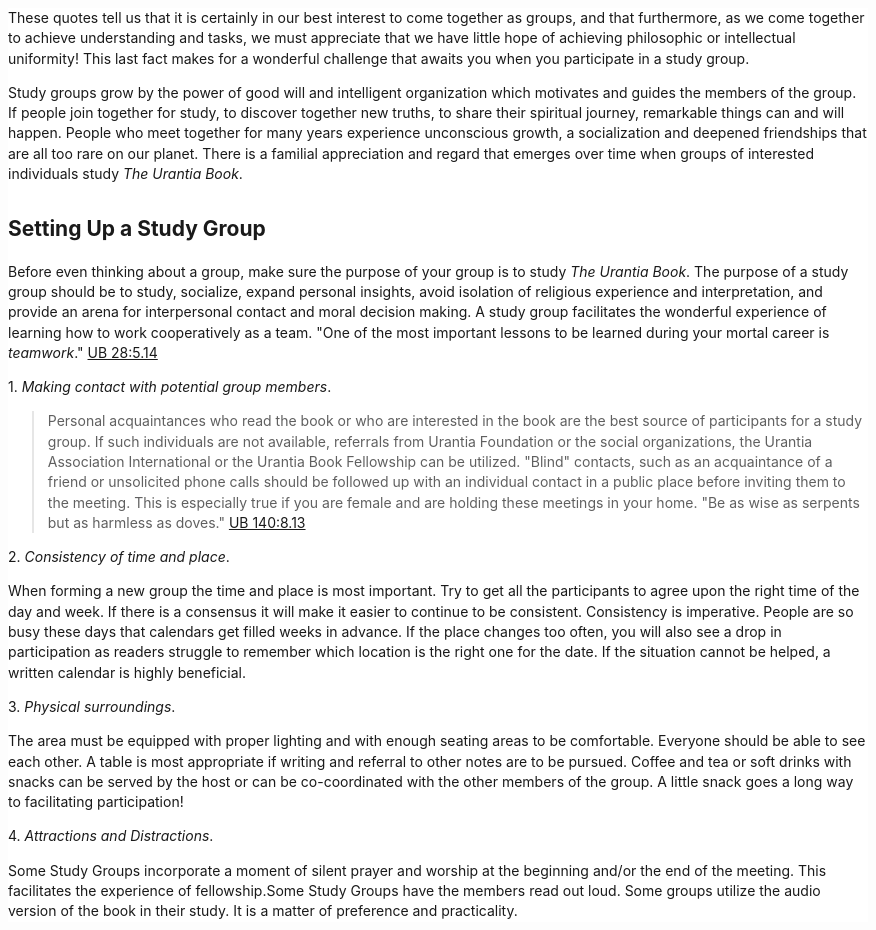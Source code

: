 These quotes tell us that it is certainly in our best interest to come together as groups, and that furthermore, as we come together to achieve understanding and tasks, we must appreciate that we have little hope of achieving philosophic or intellectual uniformity! This last fact makes for a wonderful challenge that awaits you when you participate in a study group.

Study groups grow by the power of good will and intelligent organization which motivates and guides the members of the group. If people join together for study, to discover together new truths, to share their spiritual journey, remarkable things can and will happen. People who meet together for many years experience unconscious growth, a socialization and deepened friendships that are all too rare on our planet. There is a familial appreciation and regard that emerges over time when groups of interested individuals study _The Urantia Book_.

## Setting Up a Study Group

Before even thinking about a group, make sure the purpose of your group is to study _The Urantia Book_. The purpose of a study group should be to study, socialize, expand personal insights, avoid isolation of religious experience and interpretation, and provide an arena for interpersonal contact and moral decision making. A study group facilitates the wonderful experience of learning how to work cooperatively as a team. "One of the most important lessons to be learned during your mortal career is _teamwork_." [UB 28:5.14](/en/The_Urantia_Book/28#p5_14)

1\. _Making contact with potential group members_.

> Personal acquaintances who read the book or who are interested in the book are the best source of participants for a study group. If such individuals are not available, referrals from Urantia Foundation or the social organizations, the Urantia Association International or the Urantia Book Fellowship can be utilized. "Blind" contacts, such as an acquaintance of a friend or unsolicited phone calls should be followed up with an individual contact in a public place before inviting them to the meeting. This is especially true if you are female and are holding these meetings in your home. "Be as wise as serpents but as harmless as doves." [UB 140:8.13](/en/The_Urantia_Book/140#p8_13)

2\. _Consistency of time and place_.

When forming a new group the time and place is most important. Try to get all the participants to agree upon the right time of the day and week. If there is a consensus it will make it easier to continue to be consistent. Consistency is imperative. People are so busy these days that calendars get filled weeks in advance. If the place changes too often, you will also see a drop in participation as readers struggle to remember which location is the right one for the date. If the situation cannot be helped, a written calendar is highly beneficial.

3\. _Physical surroundings_.

The area must be equipped with proper lighting and with enough seating areas to be comfortable. Everyone should be able to see each other. A table is most appropriate if writing and referral to other notes are to be pursued. Coffee and tea or soft drinks with snacks can be served by the host or can be co-coordinated with the other members of the group. A little snack goes a long way to facilitating participation!

4\. _Attractions and Distractions_.

Some Study Groups incorporate a moment of silent prayer and worship at the beginning and/or the end of the meeting. This facilitates the experience of fellowship.Some Study Groups have the members read out loud. Some groups utilize the audio version of the book in their study. It is a matter of preference and practicality.
